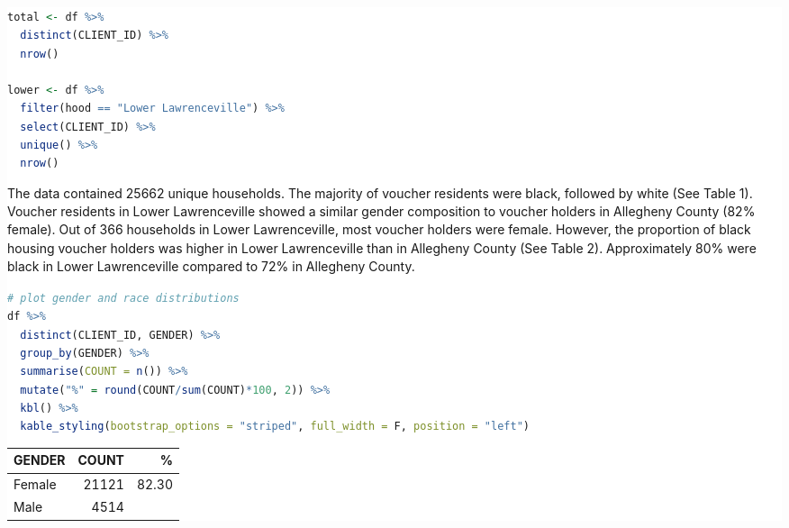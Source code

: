 ``` r
total <- df %>%
  distinct(CLIENT_ID) %>%
  nrow()

lower <- df %>% 
  filter(hood == "Lower Lawrenceville") %>%
  select(CLIENT_ID) %>%
  unique() %>%
  nrow()
```

The data contained 25662 unique households. The majority of voucher
residents were black, followed by white (See Table 1). Voucher residents
in Lower Lawrenceville showed a similar gender composition to voucher
holders in Allegheny County (82% female). Out of 366 households in Lower
Lawrenceville, most voucher holders were female. However, the proportion
of black housing voucher holders was higher in Lower Lawrenceville than
in Allegheny County (See Table 2). Approximately 80% were black in Lower
Lawrenceville compared to 72% in Allegheny County.

``` r
# plot gender and race distributions
df %>%
  distinct(CLIENT_ID, GENDER) %>%
  group_by(GENDER) %>%
  summarise(COUNT = n()) %>%
  mutate("%" = round(COUNT/sum(COUNT)*100, 2)) %>%
  kbl() %>%
  kable_styling(bootstrap_options = "striped", full_width = F, position = "left")
```

<table class="table table-striped" style="width: auto !important; ">
<thead>
<tr>
<th style="text-align:left;">
GENDER
</th>
<th style="text-align:right;">
COUNT
</th>
<th style="text-align:right;">
%
</th>
</tr>
</thead>
<tbody>
<tr>
<td style="text-align:left;">
Female
</td>
<td style="text-align:right;">
21121
</td>
<td style="text-align:right;">
82.30
</td>
</tr>
<tr>
<td style="text-align:left;">
Male
</td>
<td style="text-align:right;">
4514
</td>
<td style="text-align:right;">